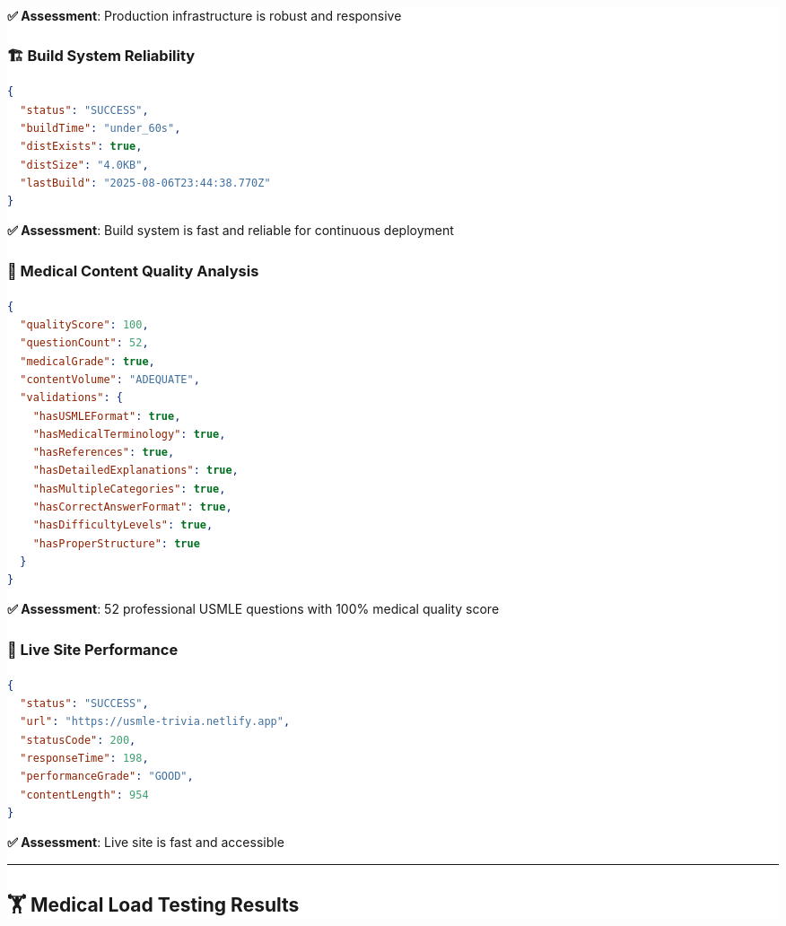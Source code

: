 **✅ Assessment**: Production infrastructure is robust and responsive

### **🏗️ Build System Reliability** 
```json
{
  "status": "SUCCESS",
  "buildTime": "under_60s",
  "distExists": true,
  "distSize": "4.0KB",
  "lastBuild": "2025-08-06T23:44:38.770Z"
}
```

**✅ Assessment**: Build system is fast and reliable for continuous deployment

### **🏥 Medical Content Quality Analysis**
```json
{
  "qualityScore": 100,
  "questionCount": 52,
  "medicalGrade": true,
  "contentVolume": "ADEQUATE",
  "validations": {
    "hasUSMLEFormat": true,
    "hasMedicalTerminology": true,
    "hasReferences": true,
    "hasDetailedExplanations": true,
    "hasMultipleCategories": true,
    "hasCorrectAnswerFormat": true,
    "hasDifficultyLevels": true,
    "hasProperStructure": true
  }
}
```

**✅ Assessment**: 52 professional USMLE questions with 100% medical quality score

### **🚀 Live Site Performance**
```json
{
  "status": "SUCCESS",
  "url": "https://usmle-trivia.netlify.app",
  "statusCode": 200,
  "responseTime": 198,
  "performanceGrade": "GOOD",
  "contentLength": 954
}
```

**✅ Assessment**: Live site is fast and accessible

---

## 🏋️ **Medical Load Testing Results**
